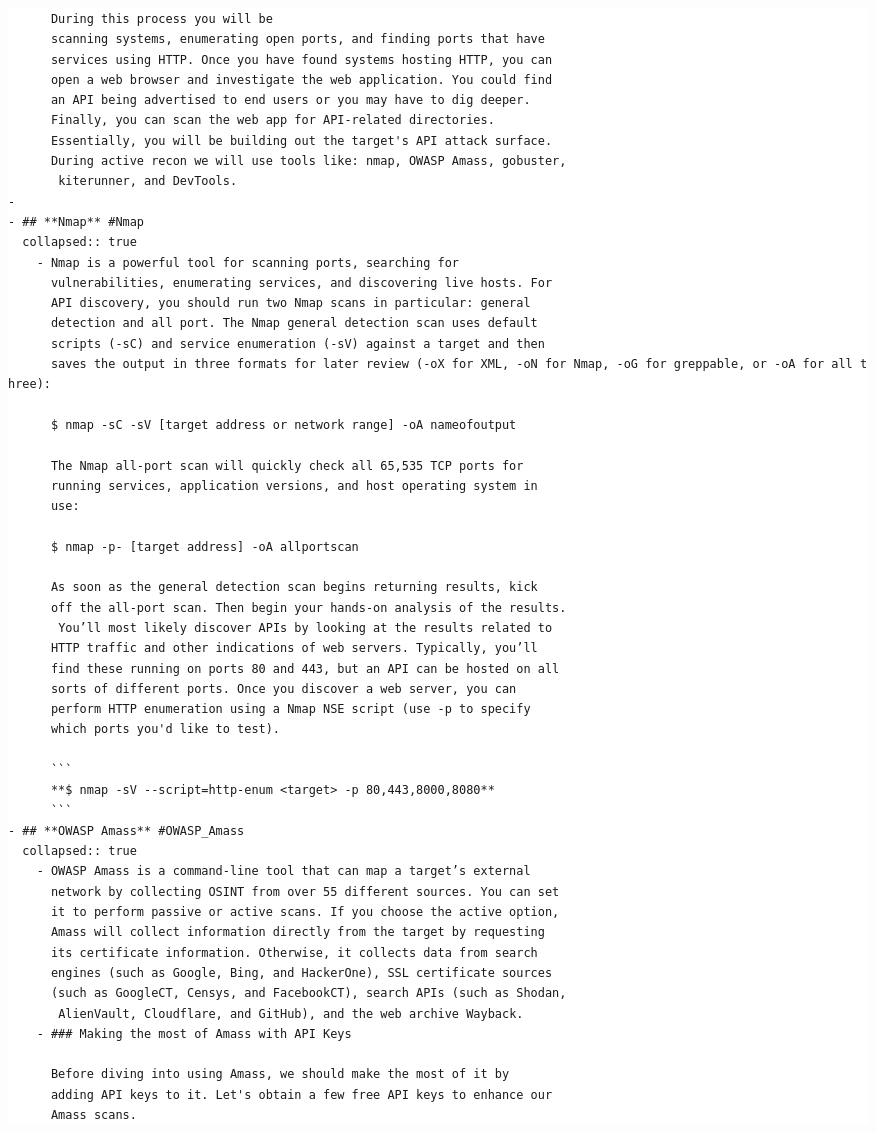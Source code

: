 		  During this process you will be 
		  scanning systems, enumerating open ports, and finding ports that have 
		  services using HTTP. Once you have found systems hosting HTTP, you can 
		  open a web browser and investigate the web application. You could find 
		  an API being advertised to end users or you may have to dig deeper. 
		  Finally, you can scan the web app for API-related directories. 
		  Essentially, you will be building out the target's API attack surface. 
		  During active recon we will use tools like: nmap, OWASP Amass, gobuster,
		   kiterunner, and DevTools.
	-
	- ## **Nmap** #Nmap
	  collapsed:: true
		- Nmap is a powerful tool for scanning ports, searching for 
		  vulnerabilities, enumerating services, and discovering live hosts. For 
		  API discovery, you should run two Nmap scans in particular: general 
		  detection and all port. The Nmap general detection scan uses default 
		  scripts (-sC) and service enumeration (-sV) against a target and then 
		  saves the output in three formats for later review (-oX for XML, -oN for Nmap, -oG for greppable, or -oA for all three):
		  
		  $ nmap -sC -sV [target address or network range] -oA nameofoutput
		  
		  The Nmap all-port scan will quickly check all 65,535 TCP ports for 
		  running services, application versions, and host operating system in 
		  use:
		  
		  $ nmap -p- [target address] -oA allportscan
		  
		  As soon as the general detection scan begins returning results, kick 
		  off the all-port scan. Then begin your hands-on analysis of the results.
		   You’ll most likely discover APIs by looking at the results related to 
		  HTTP traffic and other indications of web servers. Typically, you’ll 
		  find these running on ports 80 and 443, but an API can be hosted on all 
		  sorts of different ports. Once you discover a web server, you can 
		  perform HTTP enumeration using a Nmap NSE script (use -p to specify 
		  which ports you'd like to test).
		  
		  ```
		  **$ nmap -sV --script=http-enum <target> -p 80,443,8000,8080**
		  ```
	- ## **OWASP Amass** #OWASP_Amass
	  collapsed:: true
		- OWASP Amass is a command-line tool that can map a target’s external 
		  network by collecting OSINT from over 55 different sources. You can set 
		  it to perform passive or active scans. If you choose the active option, 
		  Amass will collect information directly from the target by requesting 
		  its certificate information. Otherwise, it collects data from search 
		  engines (such as Google, Bing, and HackerOne), SSL certificate sources 
		  (such as GoogleCT, Censys, and FacebookCT), search APIs (such as Shodan,
		   AlienVault, Cloudflare, and GitHub), and the web archive Wayback.
		- ### Making the most of Amass with API Keys
		  
		  Before diving into using Amass, we should make the most of it by 
		  adding API keys to it. Let's obtain a few free API keys to enhance our 
		  Amass scans.
		  